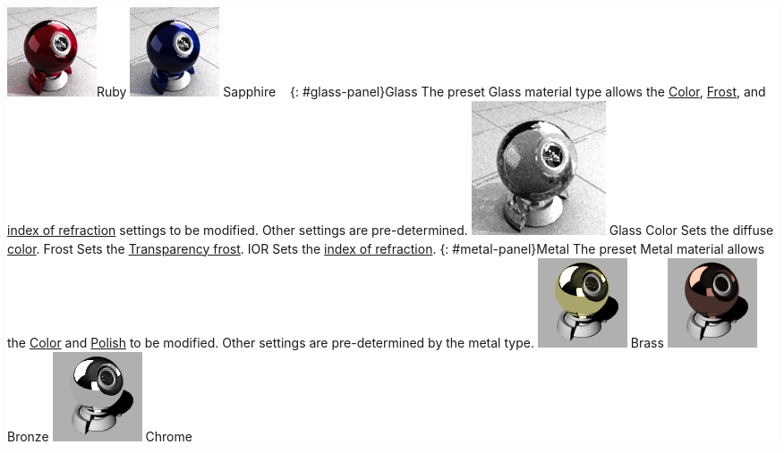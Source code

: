 ![images/gem-ruby.png](images/gem-ruby.png)Ruby
![images/gem-sapphire.png](images/gem-sapphire.png)
Sapphire
&#160;
&#160;{: #glass-panel}Glass
The preset Glass material type allows the [Color](#color-diffuse), [Frost](#transparency-frost), and [index of refraction](#ior) settings to be modified. Other settings are pre-determined.
![images/glassmaterial-001.png](images/glassmaterial-001.png)
Glass
Color
Sets the diffuse [color](#color-diffuse).
Frost
Sets the [Transparency frost](#transparency-frost).
IOR
Sets the [index of refraction](#ior).
{: #metal-panel}Metal
The preset Metal material allows the [Color](#color-diffuse) and [Polish](#reflection-polish) to be modified.
Other settings are pre-determined by the metal type.
![images/metal-brass.png](images/metal-brass.png)
Brass
![images/metal-bronze.png](images/metal-bronze.png)
Bronze
![images/metal-chrome.png](images/metal-chrome.png)
Chrome